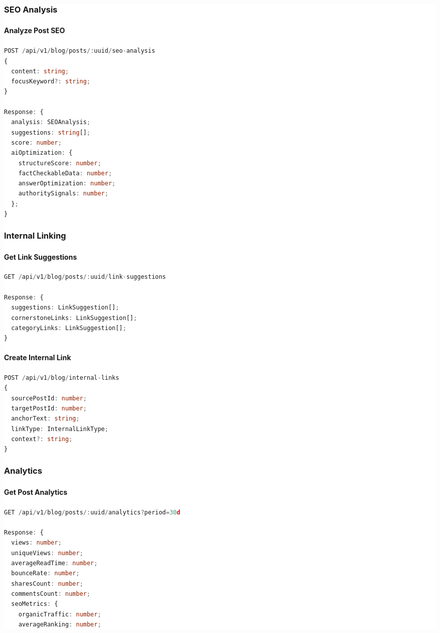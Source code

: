 ### SEO Analysis

#### Analyze Post SEO
```typescript
POST /api/v1/blog/posts/:uuid/seo-analysis
{
  content: string;
  focusKeyword?: string;
}

Response: {
  analysis: SEOAnalysis;
  suggestions: string[];
  score: number;
  aiOptimization: {
    structureScore: number;
    factCheckableData: number;
    answerOptimization: number;
    authoritySignals: number;
  };
}
```

### Internal Linking

#### Get Link Suggestions
```typescript
GET /api/v1/blog/posts/:uuid/link-suggestions

Response: {
  suggestions: LinkSuggestion[];
  cornerstoneLinks: LinkSuggestion[];
  categoryLinks: LinkSuggestion[];
}
```

#### Create Internal Link
```typescript
POST /api/v1/blog/internal-links
{
  sourcePostId: number;
  targetPostId: number;
  anchorText: string;
  linkType: InternalLinkType;
  context?: string;
}
```

### Analytics

#### Get Post Analytics
```typescript
GET /api/v1/blog/posts/:uuid/analytics?period=30d

Response: {
  views: number;
  uniqueViews: number;
  averageReadTime: number;
  bounceRate: number;
  sharesCount: number;
  commentsCount: number;
  seoMetrics: {
    organicTraffic: number;
    averageRanking: number;
```
